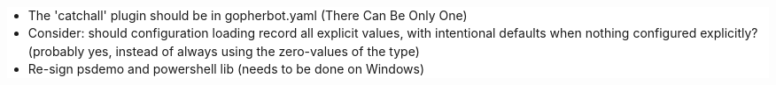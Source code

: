- The 'catchall' plugin should be in gopherbot.yaml (There Can Be Only One)
- Consider: should configuration loading record all explicit values, with
  intentional defaults when nothing configured explicitly? (probably yes,
  instead of always using the zero-values of the type)
- Re-sign psdemo and powershell lib (needs to be done on Windows)